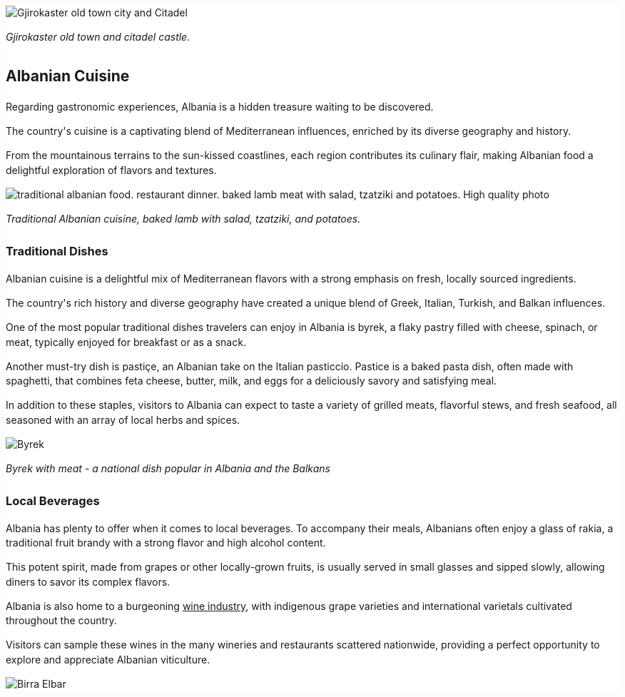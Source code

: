 ![Gjirokaster old town city and Citadel](/images/posts/Gjirokaster-old-town-city-and-Citadel-1024x681.jpeg)

_Gjirokaster old town and citadel castle._

## Albanian Cuisine

Regarding gastronomic experiences, Albania is a hidden treasure waiting to be discovered.

The country's cuisine is a captivating blend of Mediterranean influences, enriched by its diverse geography and history.

From the mountainous terrains to the sun-kissed coastlines, each region contributes its culinary flair, making Albanian food a delightful exploration of flavors and textures.

![traditional albanian food. restaurant dinner. baked lamb meat with salad, tzatziki and potatoes. High quality photo](/images/posts/traditional-albanian-cuisine-food-1024x603.jpeg)

_Traditional Albanian cuisine, baked lamb with salad, tzatziki, and potatoes._

### Traditional Dishes

Albanian cuisine is a delightful mix of Mediterranean flavors with a strong emphasis on fresh, locally sourced ingredients.

The country's rich history and diverse geography have created a unique blend of Greek, Italian, Turkish, and Balkan influences.

One of the most popular traditional dishes travelers can enjoy in Albania is byrek, a flaky pastry filled with cheese, spinach, or meat, typically enjoyed for breakfast or as a snack.

Another must-try dish is pastiçe, an Albanian take on the Italian pasticcio. Pastice is a baked pasta dish, often made with spaghetti, that combines feta cheese, butter, milk, and eggs for a deliciously savory and satisfying meal.

In addition to these staples, visitors to Albania can expect to taste a variety of grilled meats, flavorful stews, and fresh seafood, all seasoned with an array of local herbs and spices.

![Byrek](/images/posts/Byrek-1024x682.jpeg)

_Byrek with meat - a national dish popular in Albania and the Balkans_

### Local Beverages

Albania has plenty to offer when it comes to local beverages. To accompany their meals, Albanians often enjoy a glass of rakia, a traditional fruit brandy with a strong flavor and high alcohol content.

This potent spirit, made from grapes or other locally-grown fruits, is usually served in small glasses and sipped slowly, allowing diners to savor its complex flavors.

Albania is also home to a burgeoning [wine industry](https://albaniavisit.com/activities/wine-tasting/), with indigenous grape varieties and international varietals cultivated throughout the country.

Visitors can sample these wines in the many wineries and restaurants scattered nationwide, providing a perfect opportunity to explore and appreciate Albanian viticulture.

![Birra Elbar](/images/posts/Birra-Elbar-1024x683.jpeg)
